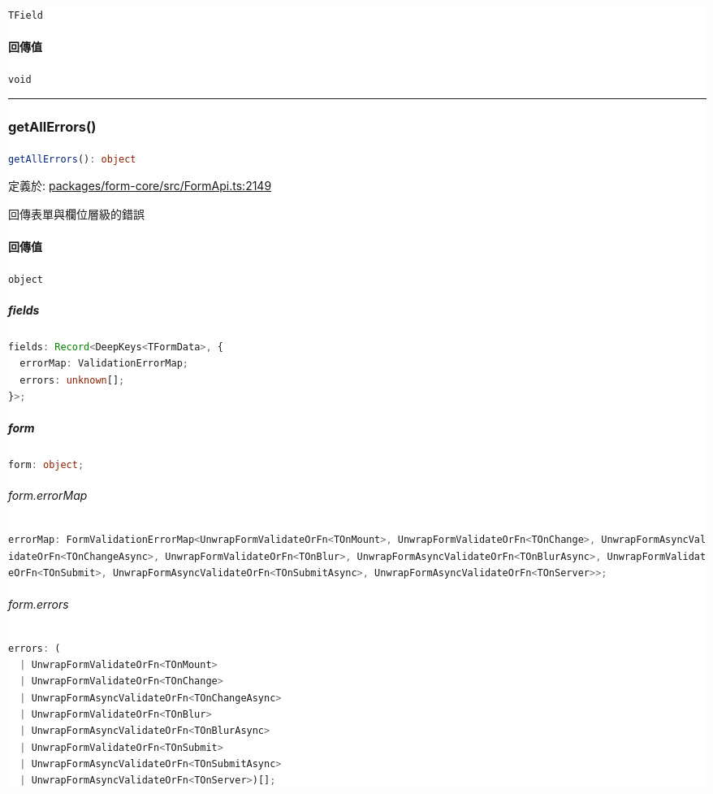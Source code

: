 `TField`

#### 回傳值

`void`

***

### getAllErrors()

```ts
getAllErrors(): object
```

定義於: [packages/form-core/src/FormApi.ts:2149](https://github.com/TanStack/form/blob/main/packages/form-core/src/FormApi.ts#L2149)

回傳表單與欄位層級的錯誤

#### 回傳值

`object`

##### fields

```ts
fields: Record<DeepKeys<TFormData>, {
  errorMap: ValidationErrorMap;
  errors: unknown[];
}>;
```

##### form

```ts
form: object;
```

###### form.errorMap

```ts
errorMap: FormValidationErrorMap<UnwrapFormValidateOrFn<TOnMount>, UnwrapFormValidateOrFn<TOnChange>, UnwrapFormAsyncValidateOrFn<TOnChangeAsync>, UnwrapFormValidateOrFn<TOnBlur>, UnwrapFormAsyncValidateOrFn<TOnBlurAsync>, UnwrapFormValidateOrFn<TOnSubmit>, UnwrapFormAsyncValidateOrFn<TOnSubmitAsync>, UnwrapFormAsyncValidateOrFn<TOnServer>>;
```

###### form.errors

```ts
errors: (
  | UnwrapFormValidateOrFn<TOnMount>
  | UnwrapFormValidateOrFn<TOnChange>
  | UnwrapFormAsyncValidateOrFn<TOnChangeAsync>
  | UnwrapFormValidateOrFn<TOnBlur>
  | UnwrapFormAsyncValidateOrFn<TOnBlurAsync>
  | UnwrapFormValidateOrFn<TOnSubmit>
  | UnwrapFormAsyncValidateOrFn<TOnSubmitAsync>
  | UnwrapFormAsyncValidateOrFn<TOnServer>)[];
```
